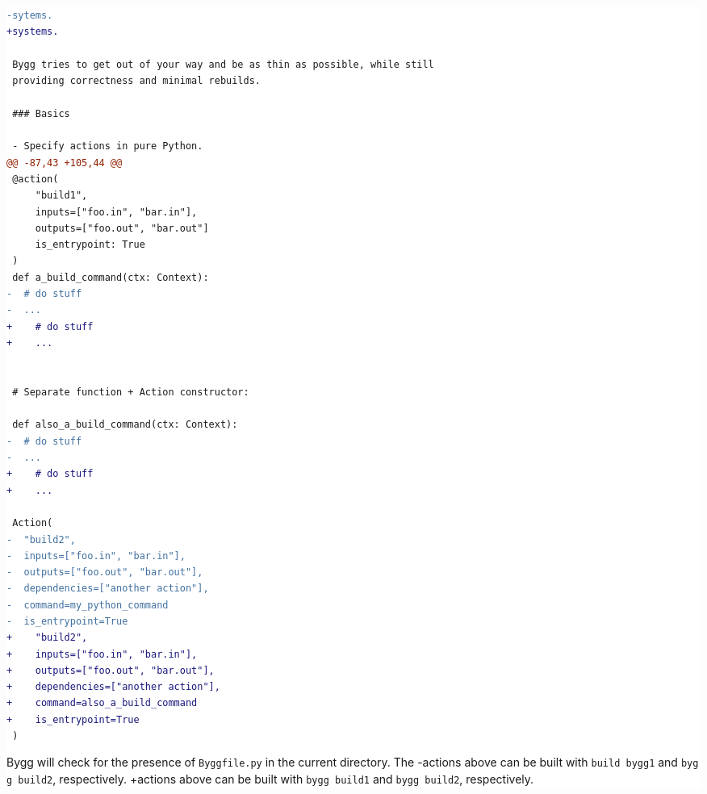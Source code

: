 ```diff
-sytems.
+systems.
 
 Bygg tries to get out of your way and be as thin as possible, while still
 providing correctness and minimal rebuilds.
 
 ### Basics
 
 - Specify actions in pure Python.
@@ -87,43 +105,44 @@
 @action(
     "build1",
     inputs=["foo.in", "bar.in"],
     outputs=["foo.out", "bar.out"]
     is_entrypoint: True
 )
 def a_build_command(ctx: Context):
-  # do stuff
-  ...
+    # do stuff
+    ...
 
 
 # Separate function + Action constructor:
 
 def also_a_build_command(ctx: Context):
-  # do stuff
-  ...
+    # do stuff
+    ...
 
 Action(
-  "build2",
-  inputs=["foo.in", "bar.in"],
-  outputs=["foo.out", "bar.out"],
-  dependencies=["another action"],
-  command=my_python_command
-  is_entrypoint=True
+    "build2",
+    inputs=["foo.in", "bar.in"],
+    outputs=["foo.out", "bar.out"],
+    dependencies=["another action"],
+    command=also_a_build_command
+    is_entrypoint=True
 )
 ```
 
 Bygg will check for the presence of `Byggfile.py` in the current directory. The
-actions above can be built with `build bygg1` and `bygg build2`, respectively.
+actions above can be built with `bygg build1` and `bygg build2`, respectively.
 